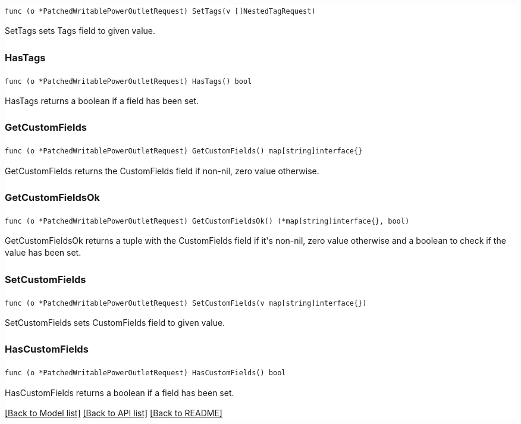 `func (o *PatchedWritablePowerOutletRequest) SetTags(v []NestedTagRequest)`

SetTags sets Tags field to given value.

### HasTags

`func (o *PatchedWritablePowerOutletRequest) HasTags() bool`

HasTags returns a boolean if a field has been set.

### GetCustomFields

`func (o *PatchedWritablePowerOutletRequest) GetCustomFields() map[string]interface{}`

GetCustomFields returns the CustomFields field if non-nil, zero value otherwise.

### GetCustomFieldsOk

`func (o *PatchedWritablePowerOutletRequest) GetCustomFieldsOk() (*map[string]interface{}, bool)`

GetCustomFieldsOk returns a tuple with the CustomFields field if it's non-nil, zero value otherwise
and a boolean to check if the value has been set.

### SetCustomFields

`func (o *PatchedWritablePowerOutletRequest) SetCustomFields(v map[string]interface{})`

SetCustomFields sets CustomFields field to given value.

### HasCustomFields

`func (o *PatchedWritablePowerOutletRequest) HasCustomFields() bool`

HasCustomFields returns a boolean if a field has been set.


[[Back to Model list]](../README.md#documentation-for-models) [[Back to API list]](../README.md#documentation-for-api-endpoints) [[Back to README]](../README.md)


